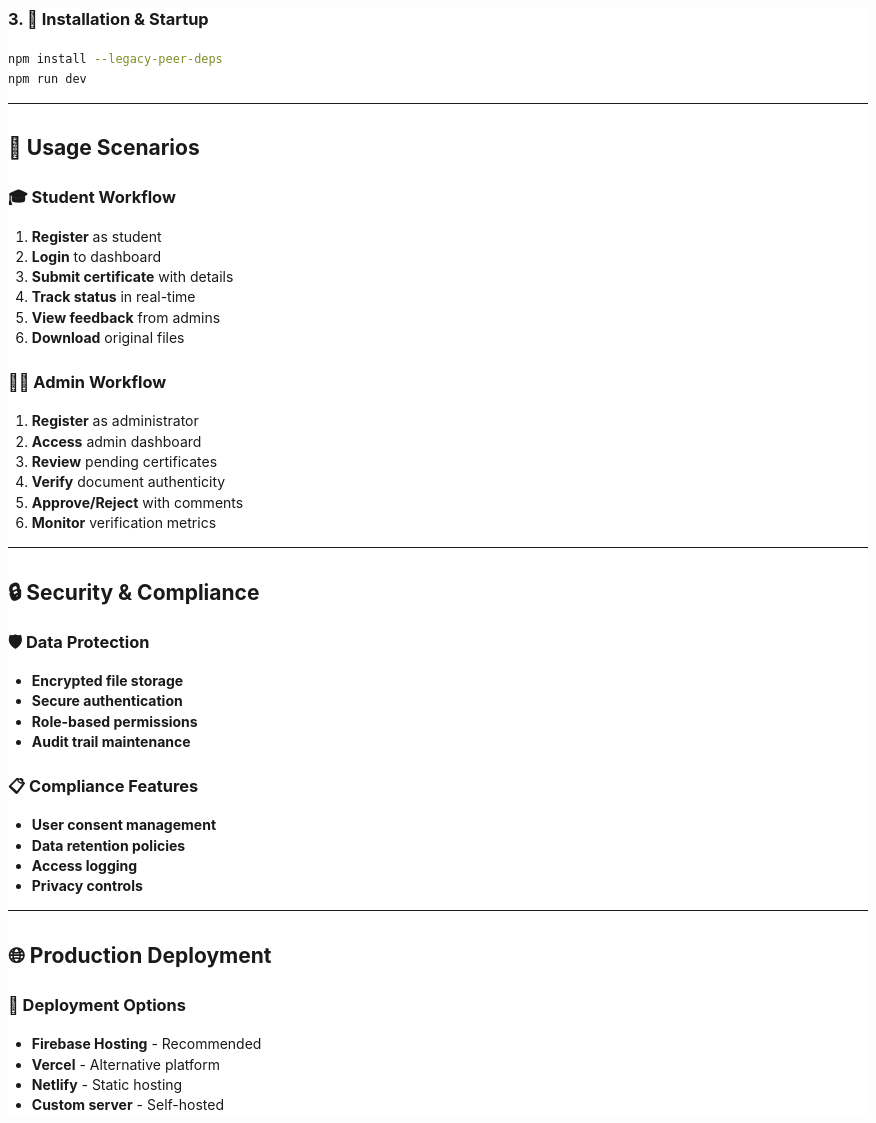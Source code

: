 ### 3. 🎯 Installation & Startup
```bash
npm install --legacy-peer-deps
npm run dev
```

---

## 📝 Usage Scenarios

### 🎓 Student Workflow
1. **Register** as student
2. **Login** to dashboard
3. **Submit certificate** with details
4. **Track status** in real-time
5. **View feedback** from admins
6. **Download** original files

### 👨‍💼 Admin Workflow
1. **Register** as administrator
2. **Access** admin dashboard
3. **Review** pending certificates
4. **Verify** document authenticity
5. **Approve/Reject** with comments
6. **Monitor** verification metrics

---

## 🔒 Security & Compliance

### 🛡️ Data Protection
- **Encrypted file storage**
- **Secure authentication**
- **Role-based permissions**
- **Audit trail maintenance**

### 📋 Compliance Features
- **User consent management**
- **Data retention policies**
- **Access logging**
- **Privacy controls**

---

## 🌐 Production Deployment

### 🚀 Deployment Options
- **Firebase Hosting** - Recommended
- **Vercel** - Alternative platform
- **Netlify** - Static hosting
- **Custom server** - Self-hosted
